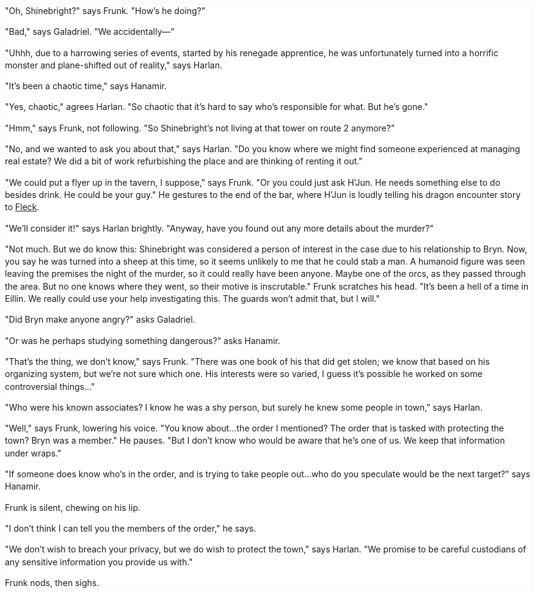 "Oh, Shinebright?" says Frunk. "How’s he doing?"

"Bad," says Galadriel. "We accidentally—"

"Uhhh, due to a harrowing series of events, started by his renegade apprentice, he was unfortunately turned into a horrific monster and plane-shifted out of reality," says Harlan.

"It’s been a chaotic time," says Hanamir.

"Yes, chaotic," agrees Harlan. "So chaotic that it’s hard to say who’s responsible for what. But he’s gone."

"Hmm," says Frunk, not following. "So Shinebright’s not living at that tower on route 2 anymore?"

"No, and we wanted to ask you about that," says Harlan. "Do you know where we might find someone experienced at managing real estate? We did a bit of work refurbishing the place and are thinking of renting it out."

"We could put a flyer up in the tavern, I suppose," says Frunk. "Or you could just ask H’Jun. He needs something else to do besides drink. He could be your guy." He gestures to the end of the bar, where H’Jun is loudly telling his dragon encounter story to [Fleck](/characters/fleck/).

"We’ll consider it!" says Harlan brightly. "Anyway, have you found out any more details about the murder?"

"Not much. But we do know this: Shinebright was considered a person of interest in the case due to his relationship to Bryn. Now, you say he was turned into a sheep at this time, so it seems unlikely to me that he could stab a man. A humanoid figure was seen leaving the premises the night of the murder, so it could really have been anyone. Maybe one of the orcs, as they passed through the area. But no one knows where they went, so their motive is inscrutable." Frunk scratches his head. "It’s been a hell of a time in Eillin. We really could use your help investigating this. The guards won’t admit that, but I will."

"Did Bryn make anyone angry?" asks Galadriel.

"Or was he perhaps studying something dangerous?" asks Hanamir.

"That’s the thing, we don’t know," says Frunk. "There was one book of his that did get stolen; we know that based on his organizing system, but we’re not sure which one. His interests were so varied, I guess it’s possible he worked on some controversial things..."

"Who were his known associates? I know he was a shy person, but surely he knew some people in town," says Harlan.

"Well," says Frunk, lowering his voice. "You know about...the order I mentioned? The order that is tasked with protecting the town? Bryn was a member." He pauses. "But I don’t know who would be aware that he’s one of us. We keep that information under wraps."

"If someone does know who’s in the order, and is trying to take people out...who do you speculate would be the next target?" says Hanamir. 

Frunk is silent, chewing on his lip.

"I don’t think I can tell you the members of the order," he says. 

"We don’t wish to breach your privacy, but we do wish to protect the town," says Harlan. "We promise to be careful custodians of any sensitive information you provide us with."

Frunk nods, then sighs.
